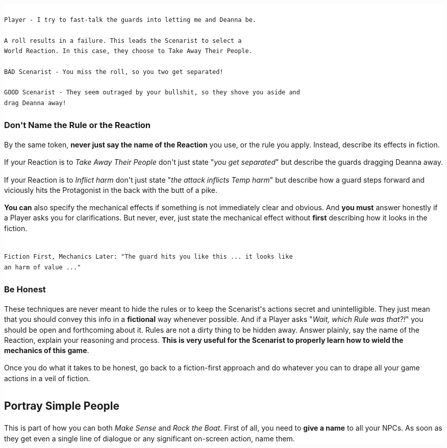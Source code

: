 ```

Player - I try to fast-talk the guards into letting me and Deanna be.

A roll results in a failure. This leads the Scenarist to select a
World Reaction. In this case, they choose to Take Away Their People.

BAD Scenarist - You miss the roll, so you two get separated!

GOOD Scenarist - They seem outraged by your bullshit, so they shove you aside and
drag Deanna away!

```

### Don't Name the Rule or the Reaction

By the same token, __never just say the name of the Reaction__ you use, or the rule you apply.
Instead, describe its effects in fiction.

If your Reaction is to _Take Away Their People_ don't just state "_you get
separated_" but describe the guards dragging Deanna away.

If your Reaction is to _Inflict harm_ don't just state "_the attack inflicts
Temp harm_" but describe how a guard steps forward and viciously hits the
Protagonist in the back with the butt of a pike.

__You can__ also specify the mechanical effects if something is not immediately
clear and obvious. And __you must__ answer honestly if a Player asks you for
clarifications. But never, ever, just state the mechanical effect without
__first__ describing how it looks in the fiction.

```

Fiction First, Mechanics Later: "The guard hits you like this ... it looks like
an harm of value ..."

```

### Be Honest

These techniques are never meant to hide the rules or to keep the Scenarist's
actions secret and unintelligible. They just mean that you should convey this
info in a __fictional__ way whenever possible. And if a Player asks "_Wait,
which Rule was that?!_" you should be open and forthcoming about it. Rules
are not a dirty thing to be hidden away. Answer plainly, say the name of the
Reaction, explain your reasoning and process. __This is very useful for the
Scenarist to properly learn how to wield the mechanics of this game__.

Once you do what it takes to be honest, go back to a fiction-first approach and
do whatever you can to drape all your game actions in a veil of fiction.

## Portray Simple People

This is part of how you can both _Make Sense_ and _Rock the Boat_. First of
all, you need to __give a name__ to all your NPCs. As soon as they get even a
single line of dialogue or any significant on-screen action, name them.
